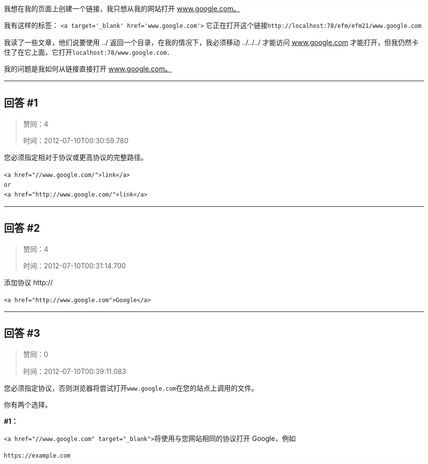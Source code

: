 我想在我的页面上创建一个链接，我只想从我的网站打开 www.google.com。

我有这样的标签： `<a target='_blank' href='www.google.com'>` 它正在打开这个链接`http://localhost:78/efm/efm21/www.google.com`

我读了一些文章，他们说要使用 ../ 返回一个目录，在我的情况下，我必须移动 ../../../ 才能访问 www.google.com 才能打开，但我仍然卡住了在它上面，它打开`localhost:78/www.google.com.`

我的问题是我如何从链接直接打开 www.google.com。

* * *

## 回答 #1

> 赞同：4
> 
> 时间：2012-07-10T00:30:59.780

您必须指定相对于协议或更高协议的完整路径。

```
<a href="//www.google.com/">link</a>
or
<a href="http://www.google.com/">link</a> 
```

* * *

## 回答 #2

> 赞同：4
> 
> 时间：2012-07-10T00:31:14.700

添加协议 http://

```
<a href="http://www.google.com">Google</a> 
```

* * *

## 回答 #3

> 赞同：0
> 
> 时间：2012-07-10T00:39:11.083

您必须指定协议，否则浏览器将尝试打开`www.google.com`在您的站点上调用的文件。

你有两个选择。

**#1：**

`<a href="//www.google.com" target="_blank">`将使用与您网站相同的协议打开 Google，例如

```
https://example.com 
```
